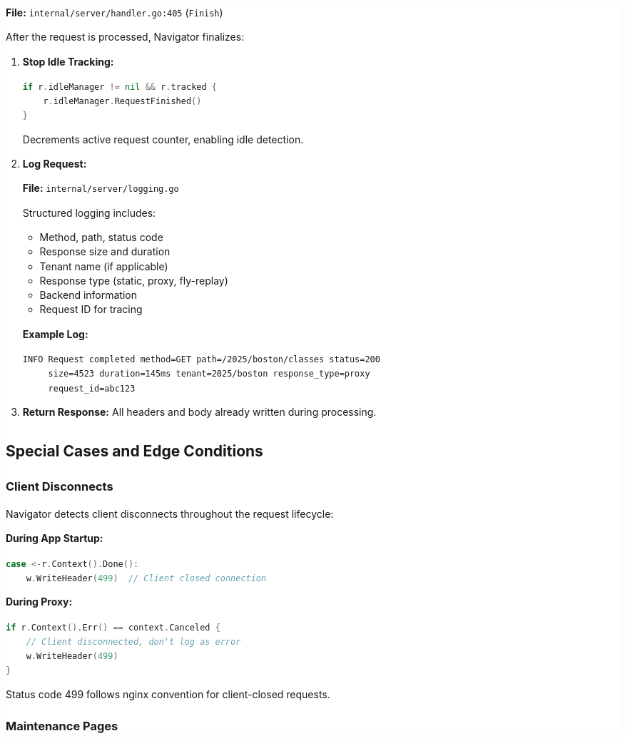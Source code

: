 **File:** `internal/server/handler.go:405` (`Finish`)

After the request is processed, Navigator finalizes:

1. **Stop Idle Tracking:**
   ```go
   if r.idleManager != nil && r.tracked {
       r.idleManager.RequestFinished()
   }
   ```
   Decrements active request counter, enabling idle detection.

2. **Log Request:**

   **File:** `internal/server/logging.go`

   Structured logging includes:
   - Method, path, status code
   - Response size and duration
   - Tenant name (if applicable)
   - Response type (static, proxy, fly-replay)
   - Backend information
   - Request ID for tracing

   **Example Log:**
   ```
   INFO Request completed method=GET path=/2025/boston/classes status=200
        size=4523 duration=145ms tenant=2025/boston response_type=proxy
        request_id=abc123
   ```

3. **Return Response:**
   All headers and body already written during processing.

## Special Cases and Edge Conditions

### Client Disconnects

Navigator detects client disconnects throughout the request lifecycle:

**During App Startup:**
```go
case <-r.Context().Done():
    w.WriteHeader(499)  // Client closed connection
```

**During Proxy:**
```go
if r.Context().Err() == context.Canceled {
    // Client disconnected, don't log as error
    w.WriteHeader(499)
}
```

Status code 499 follows nginx convention for client-closed requests.

### Maintenance Pages

